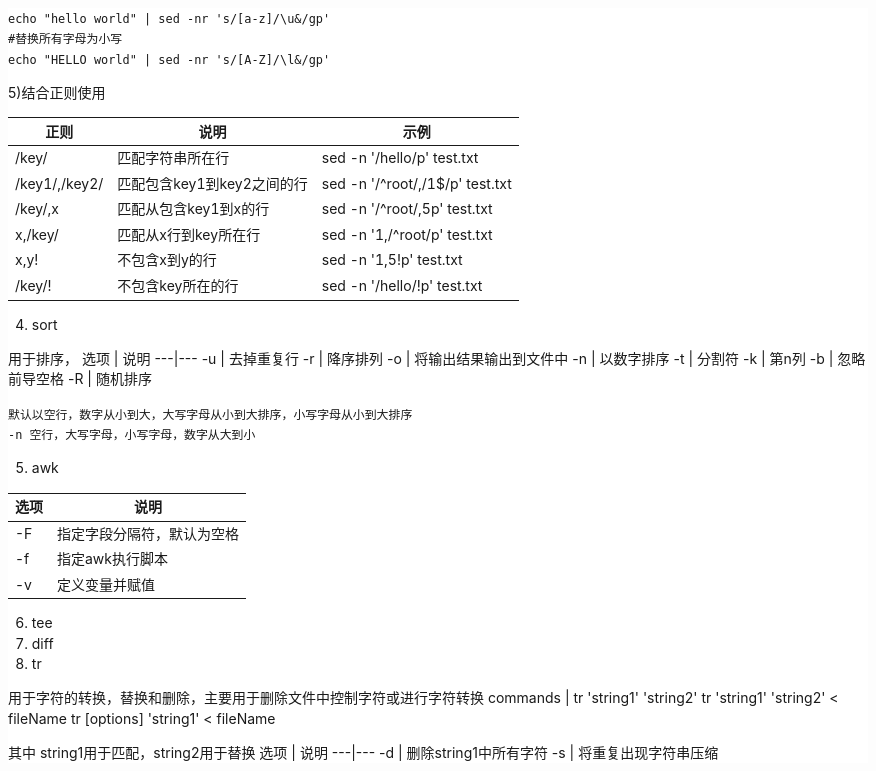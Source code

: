 ```
echo "hello world" | sed -nr 's/[a-z]/\u&/gp'
#替换所有字母为小写
echo "HELLO world" | sed -nr 's/[A-Z]/\l&/gp'
```

5)结合正则使用

正则 | 说明 | 示例
---|---|---
/key/ | 匹配字符串所在行 | sed -n '/hello/p' test.txt
/key1/,/key2/ | 匹配包含key1到key2之间的行 | sed -n '/^root/,/1$/p' test.txt
/key/,x | 匹配从包含key1到x的行 | sed -n '/^root/,5p' test.txt
x,/key/ | 匹配从x行到key所在行 | sed -n '1,/^root/p' test.txt
x,y! | 不包含x到y的行 | sed -n '1,5!p' test.txt
/key/! | 不包含key所在的行 | sed -n '/hello/!p' test.txt

4. sort

用于排序，
选项 | 说明
---|---
-u | 去掉重复行
-r | 降序排列
-o | 将输出结果输出到文件中
-n | 以数字排序
-t | 分割符
-k | 第n列
-b | 忽略前导空格
-R | 随机排序

```
默认以空行，数字从小到大，大写字母从小到大排序，小写字母从小到大排序
-n 空行，大写字母，小写字母，数字从大到小
```

5. awk



选项 | 说明
---|---
-F | 指定字段分隔符，默认为空格
-f | 指定awk执行脚本
-v | 定义变量并赋值


6. tee
7. diff
8. tr

用于字符的转换，替换和删除，主要用于删除文件中控制字符或进行字符转换
commands | tr 'string1' 'string2'
tr 'string1' 'string2' < fileName
tr [options] 'string1' < fileName

其中 string1用于匹配，string2用于替换
选项 | 说明
---|---
-d | 删除string1中所有字符
-s | 将重复出现字符串压缩
